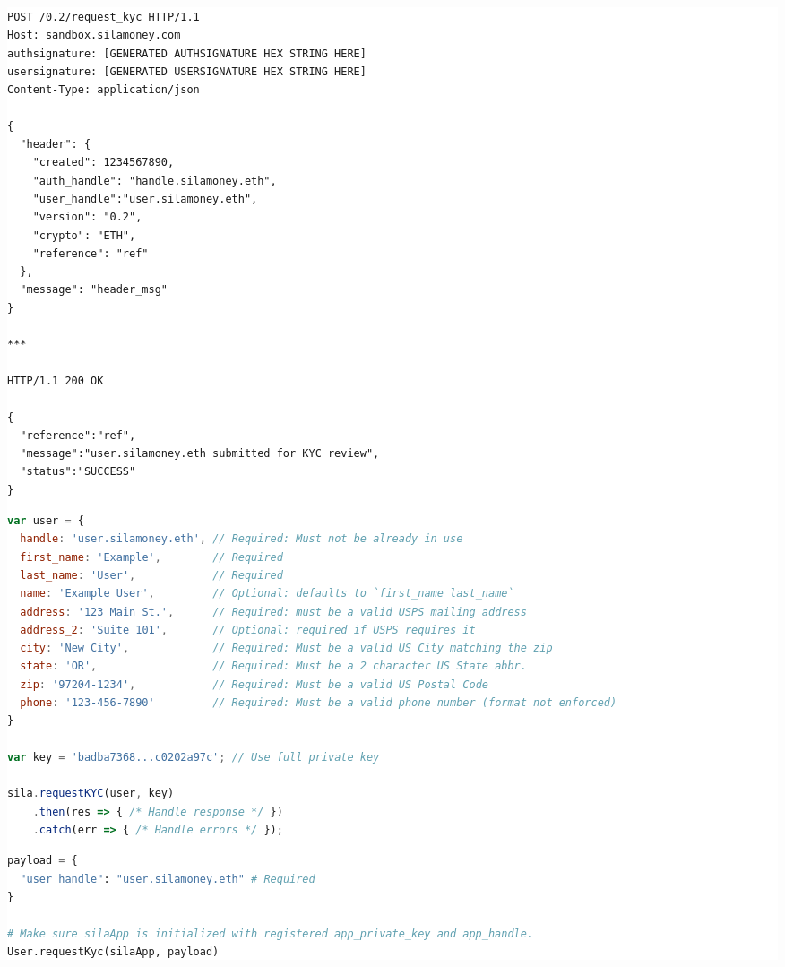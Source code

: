 ```plaintext
POST /0.2/request_kyc HTTP/1.1
Host: sandbox.silamoney.com
authsignature: [GENERATED AUTHSIGNATURE HEX STRING HERE]
usersignature: [GENERATED USERSIGNATURE HEX STRING HERE]
Content-Type: application/json

{
  "header": {
    "created": 1234567890, 
    "auth_handle": "handle.silamoney.eth", 
    "user_handle":"user.silamoney.eth", 
    "version": "0.2", 
    "crypto": "ETH", 
    "reference": "ref"
  }, 
  "message": "header_msg"
}

***

HTTP/1.1 200 OK

{
  "reference":"ref",
  "message":"user.silamoney.eth submitted for KYC review",
  "status":"SUCCESS"
}
```

```javascript
var user = {
  handle: 'user.silamoney.eth', // Required: Must not be already in use
  first_name: 'Example',        // Required
  last_name: 'User',            // Required
  name: 'Example User',         // Optional: defaults to `first_name last_name`
  address: '123 Main St.',      // Required: must be a valid USPS mailing address
  address_2: 'Suite 101',       // Optional: required if USPS requires it
  city: 'New City',             // Required: Must be a valid US City matching the zip
  state: 'OR',                  // Required: Must be a 2 character US State abbr.
  zip: '97204-1234',            // Required: Must be a valid US Postal Code
  phone: '123-456-7890'         // Required: Must be a valid phone number (format not enforced)
}

var key = 'badba7368...c0202a97c'; // Use full private key

sila.requestKYC(user, key)
    .then(res => { /* Handle response */ })
    .catch(err => { /* Handle errors */ });
```

```python
payload = {
  "user_handle": "user.silamoney.eth" # Required
}

# Make sure silaApp is initialized with registered app_private_key and app_handle.
User.requestKyc(silaApp, payload) 
```
